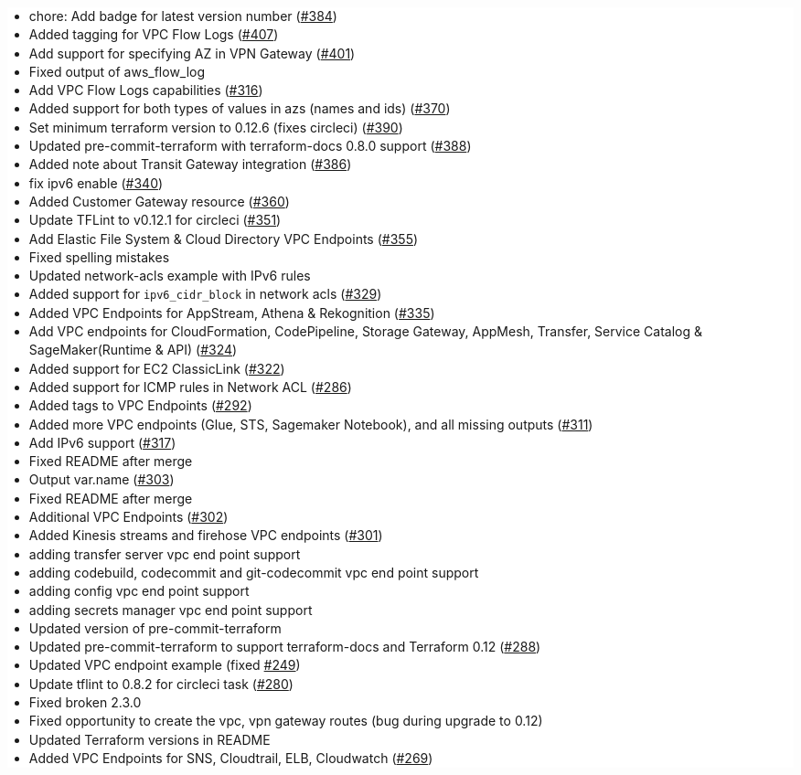 - chore: Add badge for latest version number ([#384](https://github.com/nholuongut/terraform-aws-vpc/issues/384))
- Added tagging for VPC Flow Logs ([#407](https://github.com/nholuongut/terraform-aws-vpc/issues/407))
- Add support for specifying AZ in VPN Gateway ([#401](https://github.com/nholuongut/terraform-aws-vpc/issues/401))
- Fixed output of aws_flow_log
- Add VPC Flow Logs capabilities ([#316](https://github.com/nholuongut/terraform-aws-vpc/issues/316))
- Added support for both types of values in azs (names and ids) ([#370](https://github.com/nholuongut/terraform-aws-vpc/issues/370))
- Set minimum terraform version to 0.12.6 (fixes circleci) ([#390](https://github.com/nholuongut/terraform-aws-vpc/issues/390))
- Updated pre-commit-terraform with terraform-docs 0.8.0 support ([#388](https://github.com/nholuongut/terraform-aws-vpc/issues/388))
- Added note about Transit Gateway integration ([#386](https://github.com/nholuongut/terraform-aws-vpc/issues/386))
- fix ipv6 enable ([#340](https://github.com/nholuongut/terraform-aws-vpc/issues/340))
- Added Customer Gateway resource ([#360](https://github.com/nholuongut/terraform-aws-vpc/issues/360))
- Update TFLint to v0.12.1 for circleci ([#351](https://github.com/nholuongut/terraform-aws-vpc/issues/351))
- Add Elastic File System & Cloud Directory VPC Endpoints ([#355](https://github.com/nholuongut/terraform-aws-vpc/issues/355))
- Fixed spelling mistakes
- Updated network-acls example with IPv6 rules
- Added support for `ipv6_cidr_block` in network acls ([#329](https://github.com/nholuongut/terraform-aws-vpc/issues/329))
- Added VPC Endpoints for AppStream, Athena & Rekognition ([#335](https://github.com/nholuongut/terraform-aws-vpc/issues/335))
- Add VPC endpoints for CloudFormation, CodePipeline, Storage Gateway, AppMesh, Transfer, Service Catalog & SageMaker(Runtime & API) ([#324](https://github.com/nholuongut/terraform-aws-vpc/issues/324))
- Added support for EC2 ClassicLink ([#322](https://github.com/nholuongut/terraform-aws-vpc/issues/322))
- Added support for ICMP rules in Network ACL ([#286](https://github.com/nholuongut/terraform-aws-vpc/issues/286))
- Added tags to VPC Endpoints ([#292](https://github.com/nholuongut/terraform-aws-vpc/issues/292))
- Added more VPC endpoints (Glue, STS, Sagemaker Notebook), and all missing outputs ([#311](https://github.com/nholuongut/terraform-aws-vpc/issues/311))
- Add IPv6 support ([#317](https://github.com/nholuongut/terraform-aws-vpc/issues/317))
- Fixed README after merge
- Output var.name ([#303](https://github.com/nholuongut/terraform-aws-vpc/issues/303))
- Fixed README after merge
- Additional VPC Endpoints ([#302](https://github.com/nholuongut/terraform-aws-vpc/issues/302))
- Added Kinesis streams and firehose VPC endpoints ([#301](https://github.com/nholuongut/terraform-aws-vpc/issues/301))
- adding transfer server vpc end point support
- adding codebuild, codecommit and git-codecommit vpc end point support
- adding config vpc end point support
- adding secrets manager vpc end point support
- Updated version of pre-commit-terraform
- Updated pre-commit-terraform to support terraform-docs and Terraform 0.12 ([#288](https://github.com/nholuongut/terraform-aws-vpc/issues/288))
- Updated VPC endpoint example (fixed [#249](https://github.com/nholuongut/terraform-aws-vpc/issues/249))
- Update tflint to 0.8.2 for circleci task ([#280](https://github.com/nholuongut/terraform-aws-vpc/issues/280))
- Fixed broken 2.3.0
- Fixed opportunity to create the vpc, vpn gateway routes (bug during upgrade to 0.12)
- Updated Terraform versions in README
- Added VPC Endpoints for SNS, Cloudtrail, ELB, Cloudwatch ([#269](https://github.com/nholuongut/terraform-aws-vpc/issues/269))